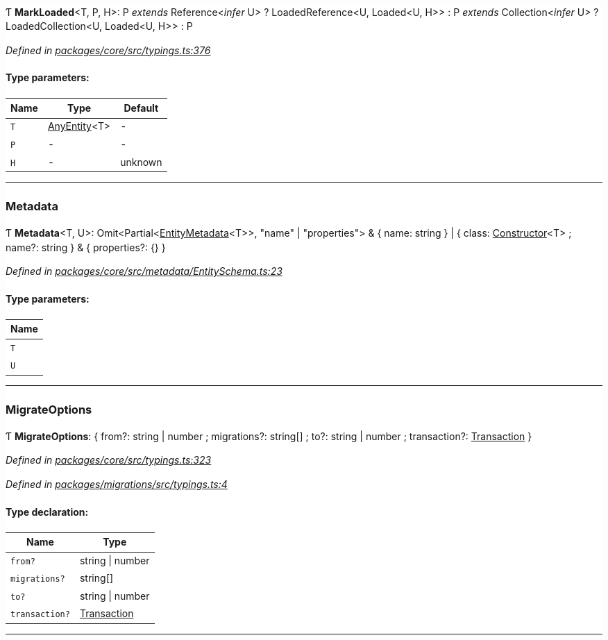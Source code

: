 Ƭ  **MarkLoaded**&#60;T, P, H>: P *extends* Reference&#60;*infer* U> ? LoadedReference&#60;U, Loaded&#60;U, H>> : P *extends* Collection&#60;*infer* U> ? LoadedCollection&#60;U, Loaded&#60;U, H>> : P

*Defined in [packages/core/src/typings.ts:376](https://github.com/mikro-orm/mikro-orm/blob/4249b052e/packages/core/src/typings.ts#L376)*

#### Type parameters:

Name | Type | Default |
------ | ------ | ------ |
`T` | [AnyEntity](index.md#anyentity)&#60;T> | - |
`P` | - | - |
`H` | - | unknown |

___

### Metadata

Ƭ  **Metadata**&#60;T, U>: Omit&#60;Partial&#60;[EntityMetadata](classes/entitymetadata.md)&#60;T>>, &#34;name&#34; \| &#34;properties&#34;> & { name: string  } \| { class: [Constructor](index.md#constructor)&#60;T> ; name?: string  } & { properties?: {}  }

*Defined in [packages/core/src/metadata/EntitySchema.ts:23](https://github.com/mikro-orm/mikro-orm/blob/4249b052e/packages/core/src/metadata/EntitySchema.ts#L23)*

#### Type parameters:

Name |
------ |
`T` |
`U` |

___

### MigrateOptions

Ƭ  **MigrateOptions**: { from?: string \| number ; migrations?: string[] ; to?: string \| number ; transaction?: [Transaction](index.md#transaction)  }

*Defined in [packages/core/src/typings.ts:323](https://github.com/mikro-orm/mikro-orm/blob/4249b052e/packages/core/src/typings.ts#L323)*

*Defined in [packages/migrations/src/typings.ts:4](https://github.com/mikro-orm/mikro-orm/blob/4249b052e/packages/migrations/src/typings.ts#L4)*

#### Type declaration:

Name | Type |
------ | ------ |
`from?` | string \| number |
`migrations?` | string[] |
`to?` | string \| number |
`transaction?` | [Transaction](index.md#transaction) |

___
